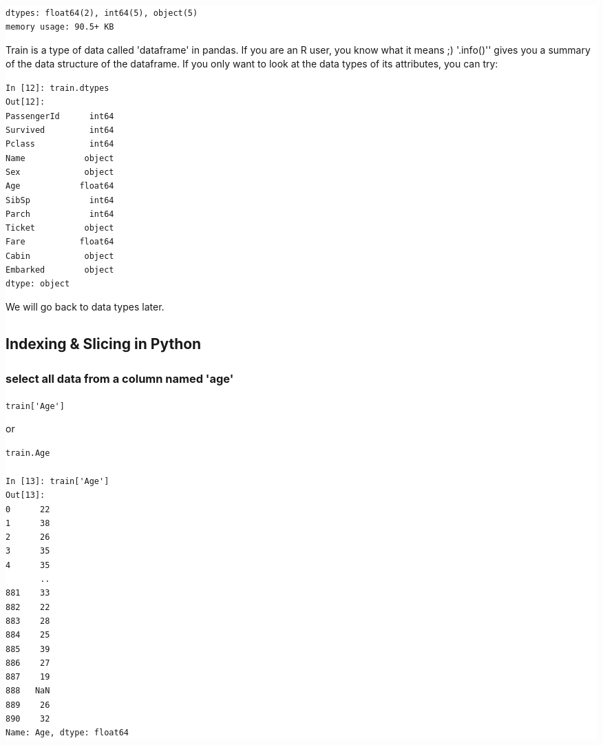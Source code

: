 	dtypes: float64(2), int64(5), object(5)
	memory usage: 90.5+ KB

Train is a type of data called 'dataframe' in pandas. If you are an R user, you know what it means ;) '.info()'' gives you a summary of the data structure of the dataframe. If you only want to look at the data types of its attributes, you can try:
	
	In [12]: train.dtypes
	Out[12]: 
	PassengerId      int64
	Survived         int64
	Pclass           int64
	Name            object
	Sex             object
	Age            float64
	SibSp            int64
	Parch            int64
	Ticket          object
	Fare           float64
	Cabin           object
	Embarked        object
	dtype: object

We will go back to data types later.

## Indexing & Slicing in Python

### select all data from a column named 'age'
	
	train['Age']
or
	
	train.Age

	In [13]: train['Age']
	Out[13]: 
	0      22
	1      38
	2      26
	3      35
	4      35
	       ..
	881    33
	882    22
	883    28
	884    25
	885    39
	886    27
	887    19
	888   NaN
	889    26
	890    32
	Name: Age, dtype: float64
